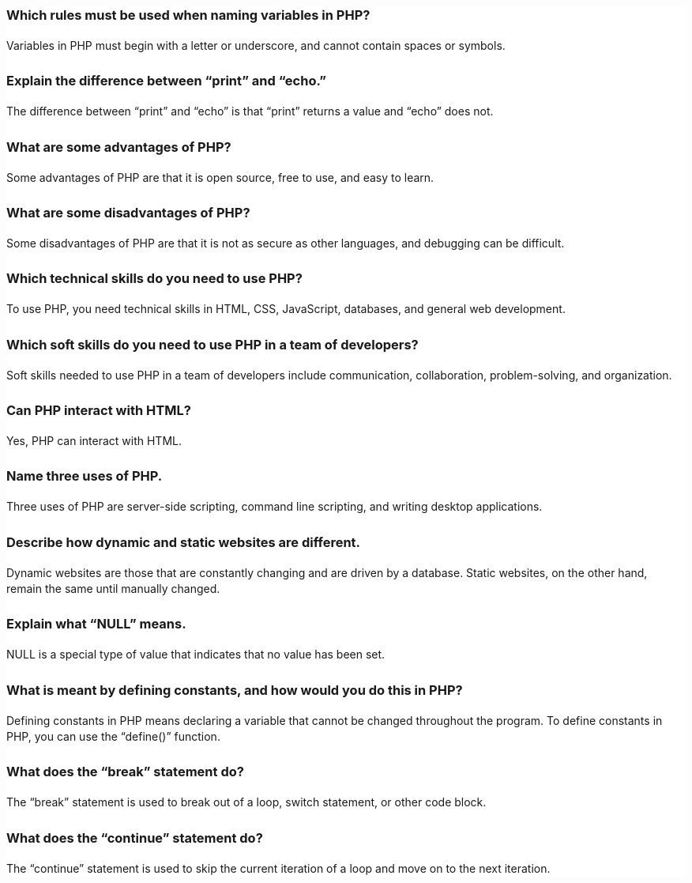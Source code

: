 ### Which rules must be used when naming variables in PHP?
Variables in PHP must begin with a letter or underscore, and cannot contain spaces or symbols.

### Explain the difference between “print” and “echo.”
The difference between “print” and “echo” is that “print” returns a value and “echo” does not.

### What are some advantages of PHP?
Some advantages of PHP are that it is open source, free to use, and easy to learn.

### What are some disadvantages of PHP?
Some disadvantages of PHP are that it is not as secure as other languages, and debugging can be difficult.

### Which technical skills do you need to use PHP?
To use PHP, you need technical skills in HTML, CSS, JavaScript, databases, and general web development.

### Which soft skills do you need to use PHP in a team of developers?
Soft skills needed to use PHP in a team of developers include communication, collaboration, problem-solving, and organization.

### Can PHP interact with HTML?
Yes, PHP can interact with HTML.

### Name three uses of PHP.
Three uses of PHP are server-side scripting, command line scripting, and writing desktop applications.

### Describe how dynamic and static websites are different.
Dynamic websites are those that are constantly changing and are driven by a database. Static websites, on the other hand, remain the same until manually changed.

### Explain what “NULL” means.
NULL is a special type of value that indicates that no value has been set.

### What is meant by defining constants, and how would you do this in PHP?
Defining constants in PHP means declaring a variable that cannot be changed throughout the program. To define constants in PHP, you can use the “define()” function.

### What does the “break” statement do?
The “break” statement is used to break out of a loop, switch statement, or other code block.

### What does the “continue” statement do?
The “continue” statement is used to skip the current iteration of a loop and move on to the next iteration.
